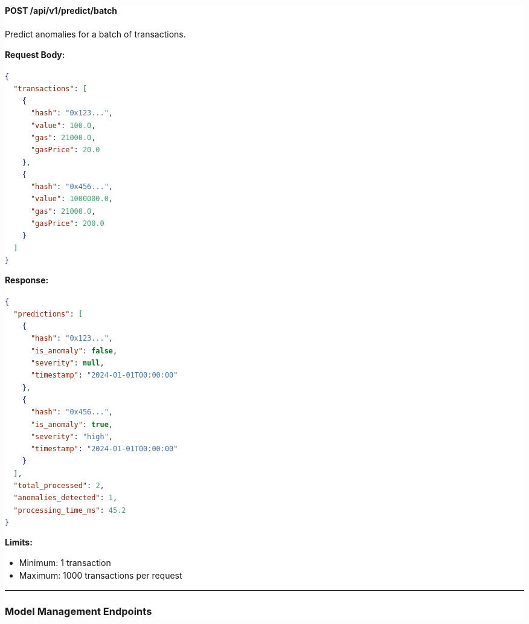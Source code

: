 #### POST /api/v1/predict/batch
Predict anomalies for a batch of transactions.

**Request Body:**
```json
{
  "transactions": [
    {
      "hash": "0x123...",
      "value": 100.0,
      "gas": 21000.0,
      "gasPrice": 20.0
    },
    {
      "hash": "0x456...",
      "value": 1000000.0,
      "gas": 21000.0,
      "gasPrice": 200.0
    }
  ]
}
```

**Response:**
```json
{
  "predictions": [
    {
      "hash": "0x123...",
      "is_anomaly": false,
      "severity": null,
      "timestamp": "2024-01-01T00:00:00"
    },
    {
      "hash": "0x456...",
      "is_anomaly": true,
      "severity": "high",
      "timestamp": "2024-01-01T00:00:00"
    }
  ],
  "total_processed": 2,
  "anomalies_detected": 1,
  "processing_time_ms": 45.2
}
```

**Limits:**
- Minimum: 1 transaction
- Maximum: 1000 transactions per request

---

### Model Management Endpoints

